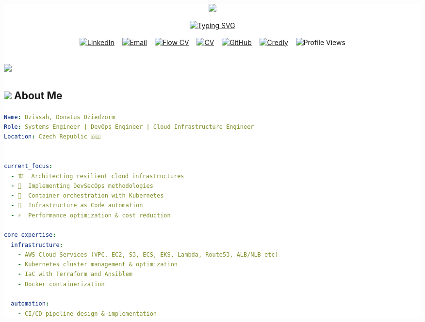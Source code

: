 

<div align="center">
  <img src="https://capsule-render.vercel.app/api?type=waving&color=gradient&customColorList=6,12,20&height=200&section=header&text=Donatus%20D.%20Dzissah&fontSize=90&fontAlignY=35&animation=fadeIn&fontColor=fff&desc=Systems%20Engineer%20%7C%20DevOps%20Specialist%20%7C%20Cloud%20Infrastructure&descAlignY=55&descSize=20" width="100%" />
</div>


<div align="center">
  
[![Typing SVG](https://readme-typing-svg.herokuapp.com?font=Fira+Code&size=22&duration=3000&pause=1000&color=00D9FF&center=true&vCenter=true&multiline=false&repeat=true&width=800&lines=🔧+Infrastructure+Engineering+%26+Automation;⚡+Terraform+%7CDocker+%7CCI-CD+%7CKubernetes;🚀+CI%2FCD+Pipeline;☁️+AWS+Cloud+Solutions+%26+Optimization;🎯+DevSecOps+%26+Best+Practices)](https://git.io/typing-svg)

</div>




<div align="center">
  
  [![LinkedIn](https://img.shields.io/badge/LinkedIn-%230077B5.svg?style=for-the-badge&logo=linkedin&logoColor=white)](https://www.linkedin.com/in/donatus-dziedzorm-d-64842941/) &nbsp;&nbsp;
  [![Email](https://img.shields.io/badge/Email-EA4335?style=for-the-badge&logo=gmail&logoColor=white)](mailto:getdzidon@gmail.com) &nbsp;&nbsp;
  [![Flow CV](https://img.shields.io/badge/Flow%20CV-Resume-4285F4?style=for-the-badge&logo=googledocs&logoColor=white)](https://flowcv.me/donatus-dziedzorm-dzissah) &nbsp;&nbsp;
  [![CV](https://img.shields.io/badge/CV-PDF-DC143C?style=for-the-badge&logo=adobeacrobatreader&logoColor=white)](https://drive.google.com/file/d/1Eu6KOWHgjIJtgmhfSLfY-dDIPMNZ1YUv/view) &nbsp;&nbsp;
  [![GitHub](https://img.shields.io/badge/GitHub-181717?style=for-the-badge&logo=github&logoColor=white)](https://github.com/Getdzidon) &nbsp;&nbsp;
  [![Credly](https://img.shields.io/badge/Credly-FF6B35?style=for-the-badge&logo=credly&logoColor=white)](https://www.credly.com/users/donatus-dziedzorm-dzissah) &nbsp;&nbsp;
  ![Profile Views](https://komarev.com/ghpvc/?username=getdzidon&color=2e86ab&style=for-the-badge)
  
</div>

<br/>


<img src="https://user-images.githubusercontent.com/73097560/115834477-dbab4500-a447-11eb-908a-139a6edaec5c.gif">

## <img src="https://media2.giphy.com/media/QssGEmpkyEOhBCb7e1/giphy.gif?cid=ecf05e47a0n3gi1bfqntqmob8g9aid1oyj2wr3ds3mg700bl&rid=giphy.gif" width="30"> About Me

```yaml
Name: Dzissah, Donatus Dziedzorm
Role: Systems Engineer | DevOps Engineer | Cloud Infrastructure Engineer
Location: Czech Republic 🇨🇿


current_focus:
  - 🏗️  Architecting resilient cloud infrastructures
  - 🔐  Implementing DevSecOps methodologies
  - 🐳  Container orchestration with Kubernetes
  - 📜  Infrastructure as Code automation
  - ⚡  Performance optimization & cost reduction

core_expertise:
  infrastructure:
    - AWS Cloud Services (VPC, EC2, S3, ECS, EKS, Lambda, Route53, ALB/NLB etc)
    - Kubernetes cluster management & optimization
    - IaC with Terraform and Ansiblem 
    - Docker containerization
    
  automation:
    - CI/CD pipeline design & implementation
```